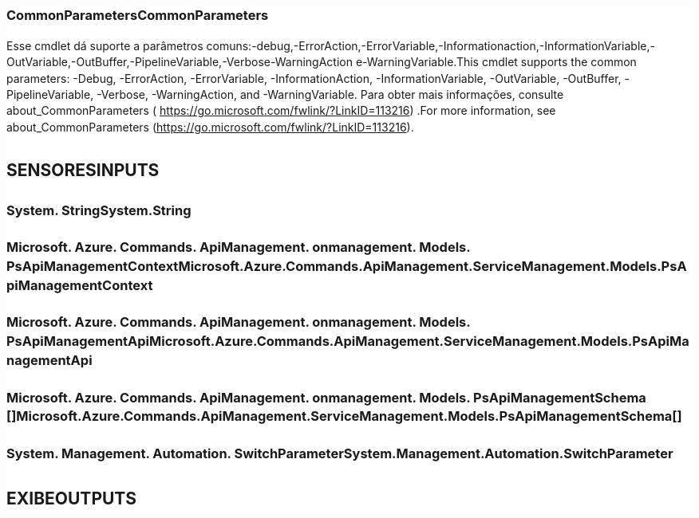 ### <span data-ttu-id="4cd76-175">CommonParameters</span><span class="sxs-lookup"><span data-stu-id="4cd76-175">CommonParameters</span></span>
<span data-ttu-id="4cd76-176">Esse cmdlet dá suporte a parâmetros comuns:-debug,-ErrorAction,-ErrorVariable,-Informationaction,-InformationVariable,-OutVariable,-OutBuffer,-PipelineVariable,-Verbose-WarningAction e-WarningVariable.</span><span class="sxs-lookup"><span data-stu-id="4cd76-176">This cmdlet supports the common parameters: -Debug, -ErrorAction, -ErrorVariable, -InformationAction, -InformationVariable, -OutVariable, -OutBuffer, -PipelineVariable, -Verbose, -WarningAction, and -WarningVariable.</span></span> <span data-ttu-id="4cd76-177">Para obter mais informações, consulte about_CommonParameters ( https://go.microsoft.com/fwlink/?LinkID=113216) .</span><span class="sxs-lookup"><span data-stu-id="4cd76-177">For more information, see about_CommonParameters (https://go.microsoft.com/fwlink/?LinkID=113216).</span></span>

## <span data-ttu-id="4cd76-178">SENSORES</span><span class="sxs-lookup"><span data-stu-id="4cd76-178">INPUTS</span></span>

### <span data-ttu-id="4cd76-179">System. String</span><span class="sxs-lookup"><span data-stu-id="4cd76-179">System.String</span></span>

### <span data-ttu-id="4cd76-180">Microsoft. Azure. Commands. ApiManagement. onmanagement. Models. PsApiManagementContext</span><span class="sxs-lookup"><span data-stu-id="4cd76-180">Microsoft.Azure.Commands.ApiManagement.ServiceManagement.Models.PsApiManagementContext</span></span>

### <span data-ttu-id="4cd76-181">Microsoft. Azure. Commands. ApiManagement. onmanagement. Models. PsApiManagementApi</span><span class="sxs-lookup"><span data-stu-id="4cd76-181">Microsoft.Azure.Commands.ApiManagement.ServiceManagement.Models.PsApiManagementApi</span></span>

### <span data-ttu-id="4cd76-182">Microsoft. Azure. Commands. ApiManagement. onmanagement. Models. PsApiManagementSchema []</span><span class="sxs-lookup"><span data-stu-id="4cd76-182">Microsoft.Azure.Commands.ApiManagement.ServiceManagement.Models.PsApiManagementSchema[]</span></span>

### <span data-ttu-id="4cd76-183">System. Management. Automation. SwitchParameter</span><span class="sxs-lookup"><span data-stu-id="4cd76-183">System.Management.Automation.SwitchParameter</span></span>

## <span data-ttu-id="4cd76-184">EXIBE</span><span class="sxs-lookup"><span data-stu-id="4cd76-184">OUTPUTS</span></span>
